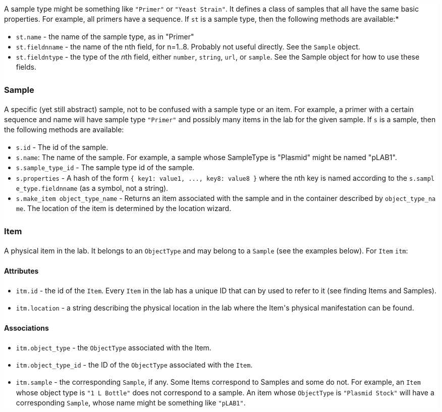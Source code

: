 A sample type might be something like `"Primer"` or `"Yeast Strain"`.
It defines a class of samples that all have the same basic properties.
For example, all primers have a sequence.
If `st` is a sample type, then the following methods are available:\*

* `st.name` - the name of the sample type, as in "Primer"
* `st.fieldnname` - the name of the nth field, for n=1..8.
Probably not useful directly.
   See the `Sample` object.
* `st.fieldntype` - the type of the *n*th field, either `number`, `string`, `url`, or `sample`.
  See the Sample object for how to use these fields.

### Sample

A specific (yet still abstract) sample, not to be confused with a sample type or an item.
For example, a primer with a certain sequence and name will have sample type `"Primer"` and possibly many items in the lab for the given sample.
If `s` is a sample, then the following methods are available:

* `s.id` - The id of the sample.
* `s.name`: The name of the sample.
For example, a sample whose SampleType is "Plasmid" might be named "pLAB1".
* `s.sample_type_id` - The sample type id of the sample.
* `s.properties` - A hash of the form `{ key1: value1, ..., key8: value8 }` where the nth key is named according to the `s.sample_type.fieldnname` (as a symbol, not a string).
* `s.make_item object_type_name` - Returns an item associated with the sample and in the container described by `object_type_name`.
The location of the item is determined by the location wizard.

### Item

A physical item in the lab.
It belongs to an `ObjectType` and may belong to a `Sample` (see the examples below).
For `Item` `itm`:

#### Attributes

* `itm.id` - the id of the `Item`.
Every `Item` in the lab has a unique ID that can by used to refer to it (see finding Items and Samples).

* `itm.location` - a string describing the physical location in the lab where the Item's physical manifestation can be found.

#### Associations

* `itm.object_type` - the `ObjectType` associated with the Item.

* `itm.object_type_id` - the ID of the `ObjectType` associated with the `Item`.

* `itm.sample` - the corresponding `Sample`, if any.
Some Items correspond to Samples and some do not.
For example, an `Item` whose object type is `"1 L Bottle"` does not correspond to a sample.
An item whose `ObjectType` is `"Plasmid Stock"` will have a corresponding `Sample`, whose name might be something like `"pLAB1"`.
